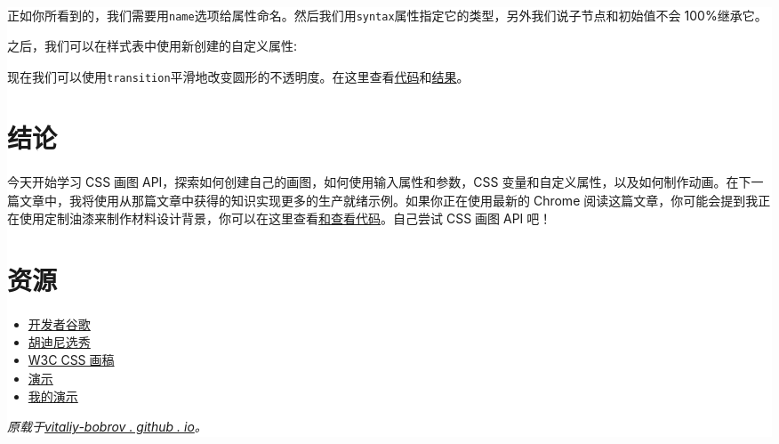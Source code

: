 正如你所看到的，我们需要用`name`选项给属性命名。然后我们用`syntax`属性指定它的类型，另外我们说子节点和初始值不会 100%继承它。

之后，我们可以在样式表中使用新创建的自定义属性:

现在我们可以使用`transition`平滑地改变圆形的不透明度。在这里查看[代码](https://github.com/vitaliy-bobrov/css-paint-demos/tree/master/src/circles-animation-with-custom-property)和[结果](https://vitaliy-bobrov.github.io/css-paint-demos/circles-animation-with-custom-property/)。

# 结论

今天开始学习 CSS 画图 API，探索如何创建自己的画图，如何使用输入属性和参数，CSS 变量和自定义属性，以及如何制作动画。在下一篇文章中，我将使用从那篇文章中获得的知识实现更多的生产就绪示例。如果你正在使用最新的 Chrome 阅读这篇文章，你可能会提到我正在使用定制油漆来制作材料设计背景，你可以在这里查看[和查看](https://vitaliy-bobrov.github.io/css-paint-demos/md-bg/)[代码](https://github.com/vitaliy-bobrov/css-paint-demos/tree/master/src/md-bg)。自己尝试 CSS 画图 API 吧！

# 资源

*   [开发者谷歌](https://developers.google.com/web/updates/2018/01/paintapi)
*   [胡迪尼选秀](https://drafts.css-houdini.org/css-paint-api/​)
*   [W3C CSS 画稿](https://www.w3.org/TR/css-paint-api-1/​)
*   [演示](https://lab.iamvdo.me/houdini/)
*   [我的演示](https://vitaliy-bobrov.github.io/css-paint-demos/​)

*原载于*[*vitaliy-bobrov . github . io*](https://vitaliy-bobrov.github.io/blog/exploring-the-css-paint-api/)*。*